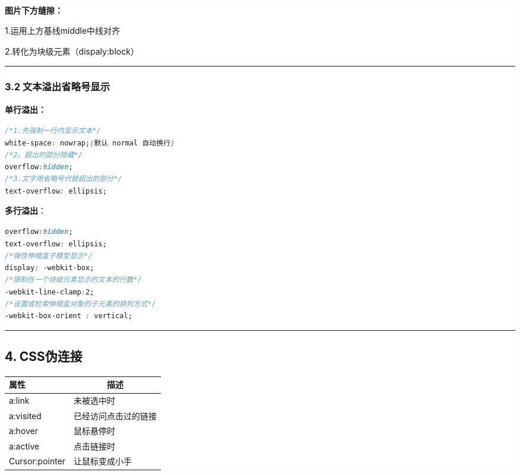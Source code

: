 **图片下方缝隙：**

1.运用上方基线middle中线对齐

2.转化为块级元素（dispaly:block）



------



### 3.2 文本溢出省略号显示

**单行溢出：**

```css
/*1.先强制一行内显示文本*/
white-space: nowrap;(默认 normal 自动换行)
/*2。超出的部分隐藏*/
overflow:hidden;
/*3.文字用省略号代替超出的部分*/
text-overflow: ellipsis;
```



**多行溢出**：

```css
overflow:hidden;
text-overflow: ellipsis;
/*弹性伸缩盒子模型显示*/
display: -webkit-box;
/*限制在一个块级元素显示的文本的行数*/
-webkit-line-clamp:2;
/*设置或检索伸缩盒对象的子元素的排列方式*/
-webkit-box-orient : vertical;
```

------



## 4. CSS伪连接

| 属性           | 描述                 |
| :------------- | -------------------- |
| a:link         | 未被选中时           |
| a:visited      | 已经访问点击过的链接 |
| a:hover        | 鼠标悬停时           |
| a:active       | 点击链接时           |
| Cursor:pointer | 让鼠标变成小手       |


